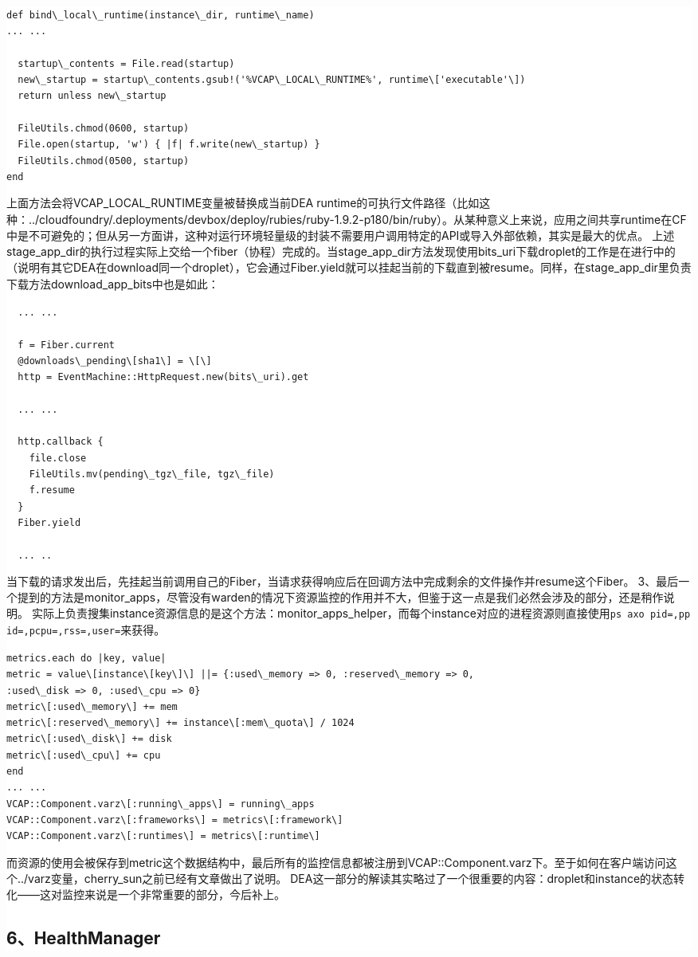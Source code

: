     def bind\_local\_runtime(instance\_dir, runtime\_name)  
    ... ...

      startup\_contents = File.read(startup)  
      new\_startup = startup\_contents.gsub!('%VCAP\_LOCAL\_RUNTIME%', runtime\['executable'\])  
      return unless new\_startup  
    
      FileUtils.chmod(0600, startup)  
      File.open(startup, 'w') { |f| f.write(new\_startup) }  
      FileUtils.chmod(0500, startup)  
    end  
 

上面方法会将VCAP\_LOCAL\_RUNTIME变量被替换成当前DEA runtime的可执行文件路径（比如这种：../cloudfoundry/.deployments/devbox/deploy/rubies/ruby-1.9.2-p180/bin/ruby）。从某种意义上来说，应用之间共享runtime在CF中是不可避免的；但从另一方面讲，这种对运行环境轻量级的封装不需要用户调用特定的API或导入外部依赖，其实是最大的优点。 上述stage\_app\_dir的执行过程实际上交给一个fiber（协程）完成的。当stage\_app\_dir方法发现使用bits\_uri下载droplet的工作是在进行中的（说明有其它DEA在download同一个droplet），它会通过Fiber.yield就可以挂起当前的下载直到被resume。同样，在stage\_app\_dir里负责下载方法download\_app\_bits中也是如此：

      ... ...

      f = Fiber.current  
      @downloads\_pending\[sha1\] = \[\]  
      http = EventMachine::HttpRequest.new(bits\_uri).get  
    
      ... ...  
    
      http.callback {  
        file.close  
        FileUtils.mv(pending\_tgz\_file, tgz\_file)  
        f.resume  
      }  
      Fiber.yield  
    
      ... ..  

当下载的请求发出后，先挂起当前调用自己的Fiber，当请求获得响应后在回调方法中完成剩余的文件操作并resume这个Fiber。 3、最后一个提到的方法是monitor\_apps，尽管没有warden的情况下资源监控的作用并不大，但鉴于这一点是我们必然会涉及的部分，还是稍作说明。 实际上负责搜集instance资源信息的是这个方法：monitor\_apps\_helper，而每个instance对应的进程资源则直接使用`ps axo pid=,ppid=,pcpu=,rss=,user=`来获得。

    metrics.each do |key, value|  
    metric = value\[instance\[key\]\] ||= {:used\_memory => 0, :reserved\_memory => 0,  
    :used\_disk => 0, :used\_cpu => 0}  
    metric\[:used\_memory\] += mem  
    metric\[:reserved\_memory\] += instance\[:mem\_quota\] / 1024  
    metric\[:used\_disk\] += disk  
    metric\[:used\_cpu\] += cpu  
    end  
    ... ...  
    VCAP::Component.varz\[:running\_apps\] = running\_apps  
    VCAP::Component.varz\[:frameworks\] = metrics\[:framework\]  
    VCAP::Component.varz\[:runtimes\] = metrics\[:runtime\]  

而资源的使用会被保存到metric这个数据结构中，最后所有的监控信息都被注册到VCAP::Component.varz下。至于如何在客户端访问这个../varz变量，cherry\_sun之前已经有文章做出了说明。 DEA这一部分的解读其实略过了一个很重要的内容：droplet和instance的状态转化——这对监控来说是一个非常重要的部分，今后补上。

6、HealthManager
---------------
